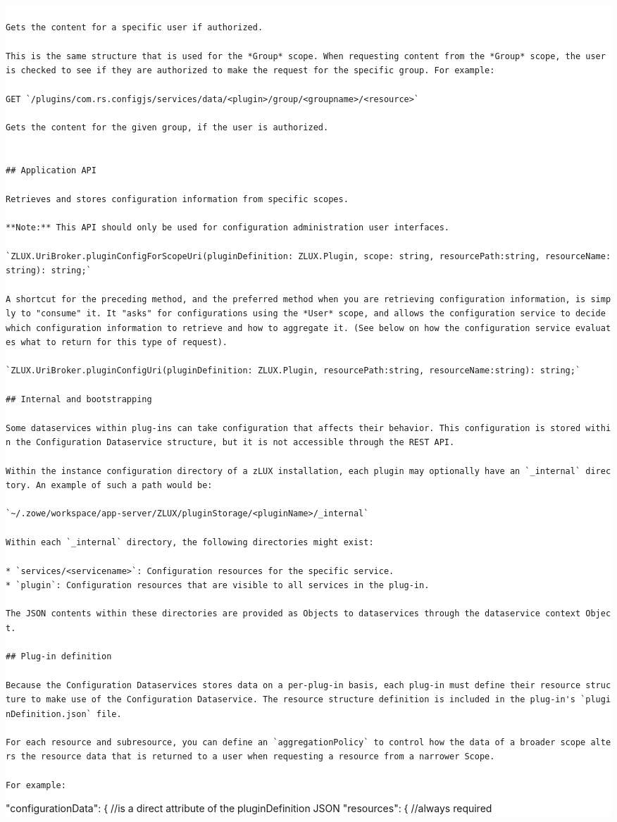 ```

Gets the content for a specific user if authorized.

This is the same structure that is used for the *Group* scope. When requesting content from the *Group* scope, the user is checked to see if they are authorized to make the request for the specific group. For example:

GET `/plugins/com.rs.configjs/services/data/<plugin>/group/<groupname>/<resource>`

Gets the content for the given group, if the user is authorized.


## Application API

Retrieves and stores configuration information from specific scopes. 

**Note:** This API should only be used for configuration administration user interfaces.

`ZLUX.UriBroker.pluginConfigForScopeUri(pluginDefinition: ZLUX.Plugin, scope: string, resourcePath:string, resourceName:string): string;`

A shortcut for the preceding method, and the preferred method when you are retrieving configuration information, is simply to "consume" it. It "asks" for configurations using the *User* scope, and allows the configuration service to decide which configuration information to retrieve and how to aggregate it. (See below on how the configuration service evaluates what to return for this type of request).

`ZLUX.UriBroker.pluginConfigUri(pluginDefinition: ZLUX.Plugin, resourcePath:string, resourceName:string): string;`

## Internal and bootstrapping

Some dataservices within plug-ins can take configuration that affects their behavior. This configuration is stored within the Configuration Dataservice structure, but it is not accessible through the REST API.

Within the instance configuration directory of a zLUX installation, each plugin may optionally have an `_internal` directory. An example of such a path would be:

`~/.zowe/workspace/app-server/ZLUX/pluginStorage/<pluginName>/_internal`

Within each `_internal` directory, the following directories might exist:

* `services/<servicename>`: Configuration resources for the specific service.
* `plugin`: Configuration resources that are visible to all services in the plug-in.

The JSON contents within these directories are provided as Objects to dataservices through the dataservice context Object.

## Plug-in definition

Because the Configuration Dataservices stores data on a per-plug-in basis, each plug-in must define their resource structure to make use of the Configuration Dataservice. The resource structure definition is included in the plug-in's `pluginDefinition.json` file.

For each resource and subresource, you can define an `aggregationPolicy` to control how the data of a broader scope alters the resource data that is returned to a user when requesting a resource from a narrower Scope.

For example:
```
  "configurationData": { //is a direct attribute of the pluginDefinition JSON
    "resources": { //always required
